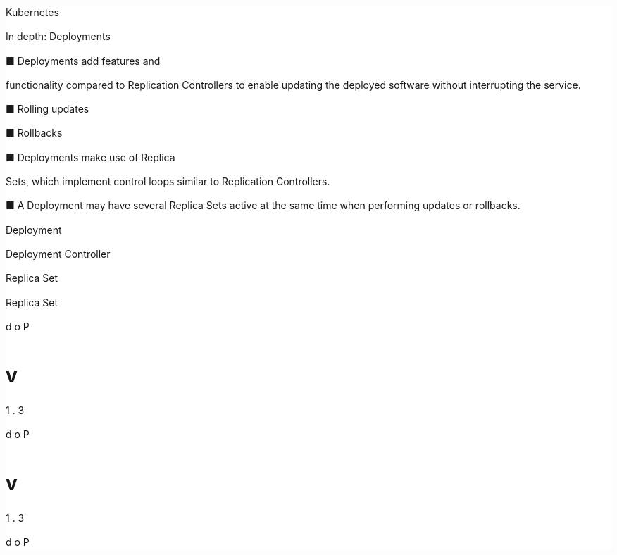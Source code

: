 Kubernetes

In depth: Deployments

■ Deployments add features and

functionality compared to
Replication Controllers to enable
updating the deployed software
without interrupting the service.

■ Rolling updates

■ Rollbacks

■ Deployments make use of Replica

Sets, which implement control
loops similar to Replication
Controllers.

■ A Deployment may have several
Replica Sets active at the same
time when performing updates or
rollbacks.

Deployment

Deployment Controller

Replica
Set

Replica
Set

d
o
P

v
=
1
.
3

d
o
P

v
=
1
.
3

d
o
P
